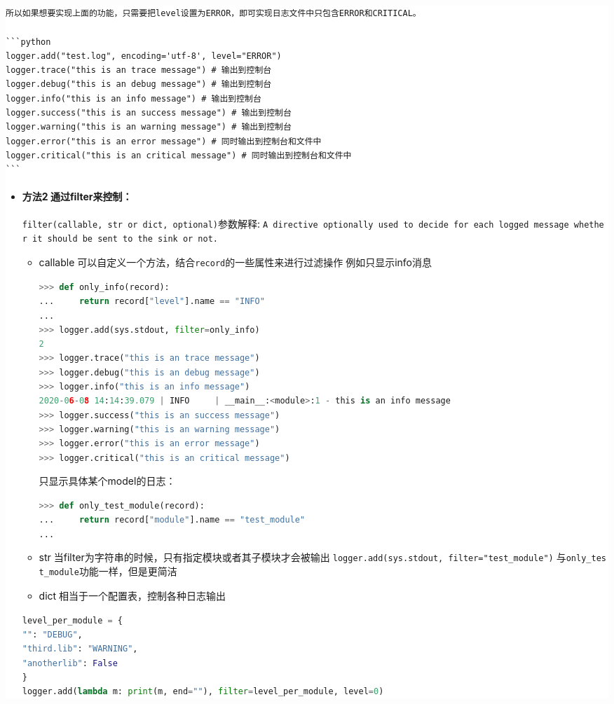     所以如果想要实现上面的功能，只需要把level设置为ERROR，即可实现日志文件中只包含ERROR和CRITICAL。  

    ```python
    logger.add("test.log", encoding='utf-8', level="ERROR")
    logger.trace("this is an trace message") # 输出到控制台
    logger.debug("this is an debug message") # 输出到控制台
    logger.info("this is an info message") # 输出到控制台
    logger.success("this is an success message") # 输出到控制台
    logger.warning("this is an warning message") # 输出到控制台
    logger.error("this is an error message") # 同时输出到控制台和文件中
    logger.critical("this is an critical message") # 同时输出到控制台和文件中
    ```  

  - #### 方法2 通过filter来控制：
    `filter(callable, str or dict, optional)`参数解释: `A directive optionally used to decide for each logged message whether it should be sent to the sink or not.`
    - callable
      可以自定义一个方法，结合`record`的一些属性来进行过滤操作
      例如只显示info消息  

      ```python
      >>> def only_info(record):
      ...     return record["level"].name == "INFO"
      ...
      >>> logger.add(sys.stdout, filter=only_info)
      2
      >>> logger.trace("this is an trace message")
      >>> logger.debug("this is an debug message")
      >>> logger.info("this is an info message")
      2020-06-08 14:14:39.079 | INFO     | __main__:<module>:1 - this is an info message
      >>> logger.success("this is an success message")
      >>> logger.warning("this is an warning message")
      >>> logger.error("this is an error message")
      >>> logger.critical("this is an critical message")
      ```

      只显示具体某个model的日志：  

      ```python
      >>> def only_test_module(record):
      ...     return record["module"].name == "test_module"
      ...
      ```  

    - str
    当filter为字符串的时候，只有指定模块或者其子模块才会被输出
    `logger.add(sys.stdout, filter="test_module")`
    与`only_test_module`功能一样，但是更简洁
    - dict
    相当于一个配置表，控制各种日志输出  

    ```python
    level_per_module = {
    "": "DEBUG",
    "third.lib": "WARNING",
    "anotherlib": False
    }
    logger.add(lambda m: print(m, end=""), filter=level_per_module, level=0)
    ```  

